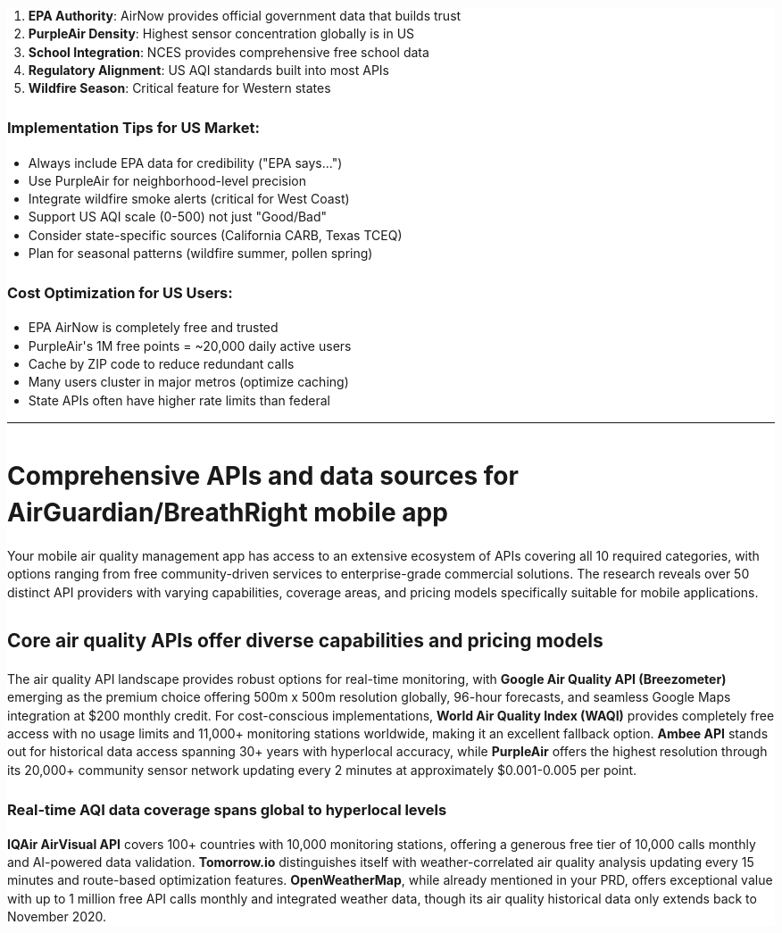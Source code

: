 1. **EPA Authority**: AirNow provides official government data that builds trust
2. **PurpleAir Density**: Highest sensor concentration globally is in US
3. **School Integration**: NCES provides comprehensive free school data
4. **Regulatory Alignment**: US AQI standards built into most APIs
5. **Wildfire Season**: Critical feature for Western states

### Implementation Tips for US Market:

- Always include EPA data for credibility ("EPA says...")
- Use PurpleAir for neighborhood-level precision
- Integrate wildfire smoke alerts (critical for West Coast)
- Support US AQI scale (0-500) not just "Good/Bad"
- Consider state-specific sources (California CARB, Texas TCEQ)
- Plan for seasonal patterns (wildfire summer, pollen spring)

### Cost Optimization for US Users:

- EPA AirNow is completely free and trusted
- PurpleAir's 1M free points = ~20,000 daily active users
- Cache by ZIP code to reduce redundant calls
- Many users cluster in major metros (optimize caching)
- State APIs often have higher rate limits than federal

---

# Comprehensive APIs and data sources for AirGuardian/BreathRight mobile app

Your mobile air quality management app has access to an extensive ecosystem of APIs covering all 10 required categories, with options ranging from free community-driven services to enterprise-grade commercial solutions. The research reveals over 50 distinct API providers with varying capabilities, coverage areas, and pricing models specifically suitable for mobile applications.

## Core air quality APIs offer diverse capabilities and pricing models

The air quality API landscape provides robust options for real-time monitoring, with **Google Air Quality API (Breezometer)** emerging as the premium choice offering 500m x 500m resolution globally, 96-hour forecasts, and seamless Google Maps integration at $200 monthly credit. For cost-conscious implementations, **World Air Quality Index (WAQI)** provides completely free access with no usage limits and 11,000+ monitoring stations worldwide, making it an excellent fallback option. **Ambee API** stands out for historical data access spanning 30+ years with hyperlocal accuracy, while **PurpleAir** offers the highest resolution through its 20,000+ community sensor network updating every 2 minutes at approximately $0.001-0.005 per point.

### Real-time AQI data coverage spans global to hyperlocal levels

**IQAir AirVisual API** covers 100+ countries with 10,000 monitoring stations, offering a generous free tier of 10,000 calls monthly and AI-powered data validation. **Tomorrow.io** distinguishes itself with weather-correlated air quality analysis updating every 15 minutes and route-based optimization features. **OpenWeatherMap**, while already mentioned in your PRD, offers exceptional value with up to 1 million free API calls monthly and integrated weather data, though its air quality historical data only extends back to November 2020.
